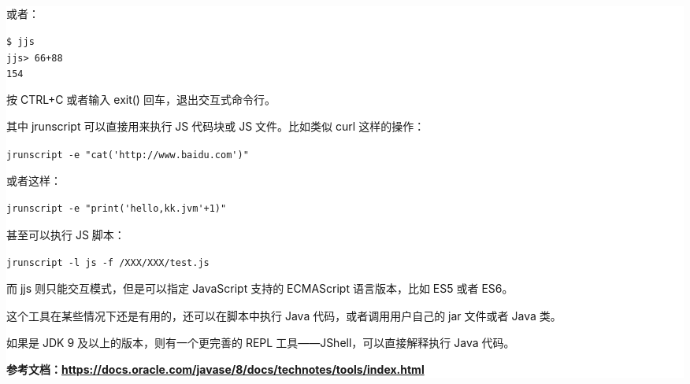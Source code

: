 或者：

```
$ jjs
jjs> 66+88
154
```

按 CTRL+C 或者输入 exit() 回车，退出交互式命令行。

其中 jrunscript 可以直接用来执行 JS 代码块或 JS 文件。比如类似 curl 这样的操作：

```
jrunscript -e "cat('http://www.baidu.com')"
```

或者这样：

```
jrunscript -e "print('hello,kk.jvm'+1)"
```

甚至可以执行 JS 脚本：

```
jrunscript -l js -f /XXX/XXX/test.js
```

而 jjs 则只能交互模式，但是可以指定 JavaScript 支持的 ECMAScript 语言版本，比如 ES5 或者 ES6。

这个工具在某些情况下还是有用的，还可以在脚本中执行 Java 代码，或者调用用户自己的 jar 文件或者 Java 类。

如果是 JDK 9 及以上的版本，则有一个更完善的 REPL 工具——JShell，可以直接解释执行 Java 代码。

**参考文档：https://docs.oracle.com/javase/8/docs/technotes/tools/index.html**
